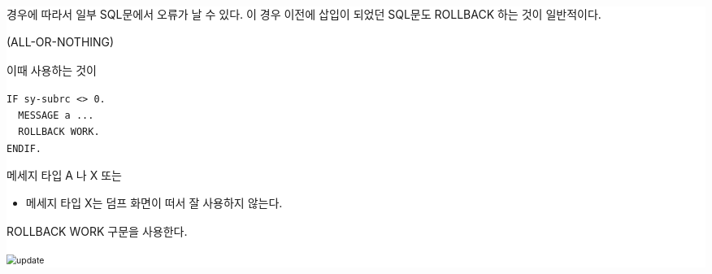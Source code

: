   경우에 따라서 일부 SQL문에서 오류가 날 수 있다. 이 경우 이전에 삽입이 되었던 SQL문도 ROLLBACK 하는 것이 일반적이다.

  (ALL-OR-NOTHING)

  이때 사용하는 것이 

  ```ABAP
  IF sy-subrc <> 0.
    MESSAGE a ...
    ROLLBACK WORK.
  ENDIF.
  ```

  메세지 타입 A 나 X  또는

  * 메세지 타입 X는 덤프 화면이 떠서 잘 사용하지 않는다.

  ROLLBACK WORK 구문을 사용한다.

  



<img src="img/update.png" alt="update" style="zoom:75%;" />